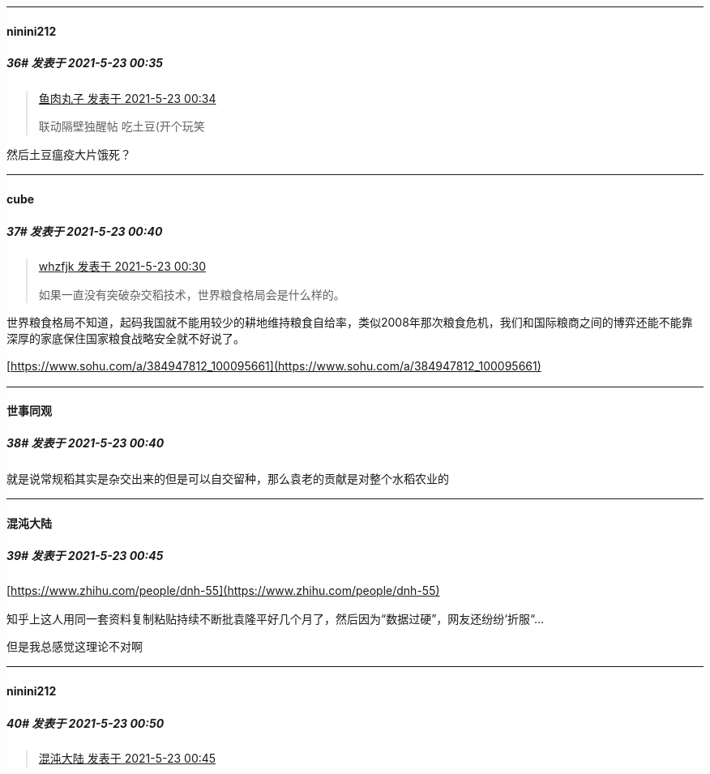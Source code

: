 
*****

####  ninini212  
##### 36#       发表于 2021-5-23 00:35


<blockquote><a href="httphttps://bbs.saraba1st.com/2b/forum.php?mod=redirect&amp;goto=findpost&amp;pid=51339693&amp;ptid=2005530" target="_blank">鱼肉丸子 发表于 2021-5-23 00:34</a>

联动隔壁独醒帖 吃土豆(开个玩笑</blockquote>
然后土豆瘟疫大片饿死？


*****

####  cube  
##### 37#       发表于 2021-5-23 00:40


<blockquote><a href="httphttps://bbs.saraba1st.com/2b/forum.php?mod=redirect&amp;goto=findpost&amp;pid=51339662&amp;ptid=2005530" target="_blank">whzfjk 发表于 2021-5-23 00:30</a>

如果一直没有突破杂交稻技术，世界粮食格局会是什么样的。</blockquote>
世界粮食格局不知道，起码我国就不能用较少的耕地维持粮食自给率，类似2008年那次粮食危机，我们和国际粮商之间的博弈还能不能靠深厚的家底保住国家粮食战略安全就不好说了。

[https://www.sohu.com/a/384947812_100095661](https://www.sohu.com/a/384947812_100095661)


*****

####  世事同观  
##### 38#       发表于 2021-5-23 00:40


就是说常规稻其实是杂交出来的但是可以自交留种，那么袁老的贡献是对整个水稻农业的


*****

####  混沌大陆  
##### 39#       发表于 2021-5-23 00:45


[https://www.zhihu.com/people/dnh-55](https://www.zhihu.com/people/dnh-55)


知乎上这人用同一套资料复制粘贴持续不断批袁隆平好几个月了，然后因为“数据过硬”，网友还纷纷‘折服“...


但是我总感觉这理论不对啊


*****

####  ninini212  
##### 40#       发表于 2021-5-23 00:50


<blockquote><a href="httphttps://bbs.saraba1st.com/2b/forum.php?mod=redirect&amp;goto=findpost&amp;pid=51339772&amp;ptid=2005530" target="_blank">混沌大陆 发表于 2021-5-23 00:45</a>
